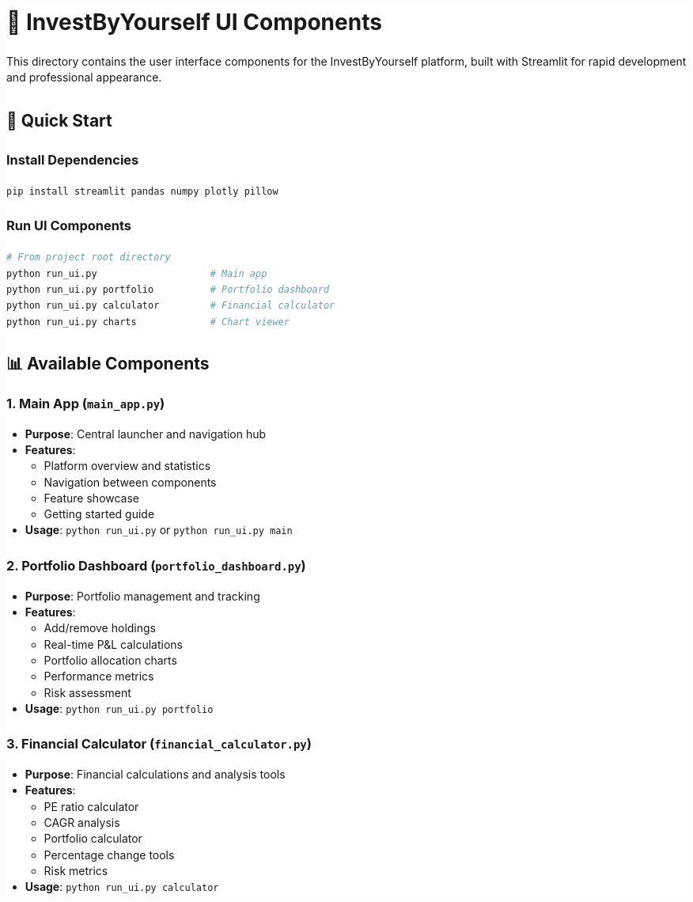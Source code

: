 # 📱 InvestByYourself UI Components

This directory contains the user interface components for the InvestByYourself platform, built with Streamlit for rapid development and professional appearance.

## 🚀 **Quick Start**

### **Install Dependencies**
```bash
pip install streamlit pandas numpy plotly pillow
```

### **Run UI Components**
```bash
# From project root directory
python run_ui.py                    # Main app
python run_ui.py portfolio          # Portfolio dashboard
python run_ui.py calculator         # Financial calculator
python run_ui.py charts             # Chart viewer
```

## 📊 **Available Components**

### **1. Main App (`main_app.py`)**
- **Purpose**: Central launcher and navigation hub
- **Features**:
  - Platform overview and statistics
  - Navigation between components
  - Feature showcase
  - Getting started guide
- **Usage**: `python run_ui.py` or `python run_ui.py main`

### **2. Portfolio Dashboard (`portfolio_dashboard.py`)**
- **Purpose**: Portfolio management and tracking
- **Features**:
  - Add/remove holdings
  - Real-time P&L calculations
  - Portfolio allocation charts
  - Performance metrics
  - Risk assessment
- **Usage**: `python run_ui.py portfolio`

### **3. Financial Calculator (`financial_calculator.py`)**
- **Purpose**: Financial calculations and analysis tools
- **Features**:
  - PE ratio calculator
  - CAGR analysis
  - Portfolio calculator
  - Percentage change tools
  - Risk metrics
- **Usage**: `python run_ui.py calculator`

